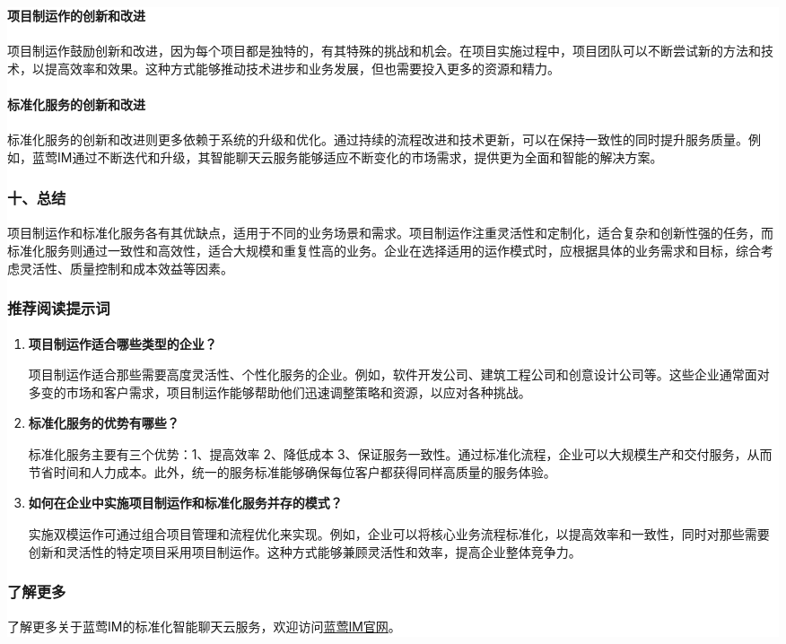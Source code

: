 #### 项目制运作的创新和改进
项目制运作鼓励创新和改进，因为每个项目都是独特的，有其特殊的挑战和机会。在项目实施过程中，项目团队可以不断尝试新的方法和技术，以提高效率和效果。这种方式能够推动技术进步和业务发展，但也需要投入更多的资源和精力。

#### 标准化服务的创新和改进
标准化服务的创新和改进则更多依赖于系统的升级和优化。通过持续的流程改进和技术更新，可以在保持一致性的同时提升服务质量。例如，蓝莺IM通过不断迭代和升级，其智能聊天云服务能够适应不断变化的市场需求，提供更为全面和智能的解决方案。

### 十、总结

项目制运作和标准化服务各有其优缺点，适用于不同的业务场景和需求。项目制运作注重灵活性和定制化，适合复杂和创新性强的任务，而标准化服务则通过一致性和高效性，适合大规模和重复性高的业务。企业在选择适用的运作模式时，应根据具体的业务需求和目标，综合考虑灵活性、质量控制和成本效益等因素。

### 推荐阅读提示词

1. **项目制运作适合哪些类型的企业？**

   项目制运作适合那些需要高度灵活性、个性化服务的企业。例如，软件开发公司、建筑工程公司和创意设计公司等。这些企业通常面对多变的市场和客户需求，项目制运作能够帮助他们迅速调整策略和资源，以应对各种挑战。
   
2. **标准化服务的优势有哪些？**

   标准化服务主要有三个优势：1、提高效率 2、降低成本 3、保证服务一致性。通过标准化流程，企业可以大规模生产和交付服务，从而节省时间和人力成本。此外，统一的服务标准能够确保每位客户都获得同样高质量的服务体验。

3. **如何在企业中实施项目制运作和标准化服务并存的模式？**

   实施双模运作可通过组合项目管理和流程优化来实现。例如，企业可以将核心业务流程标准化，以提高效率和一致性，同时对那些需要创新和灵活性的特定项目采用项目制运作。这种方式能够兼顾灵活性和效率，提高企业整体竞争力。

### 了解更多

了解更多关于蓝莺IM的标准化智能聊天云服务，欢迎访问[蓝莺IM官网](https://www.lanyingim.com)。